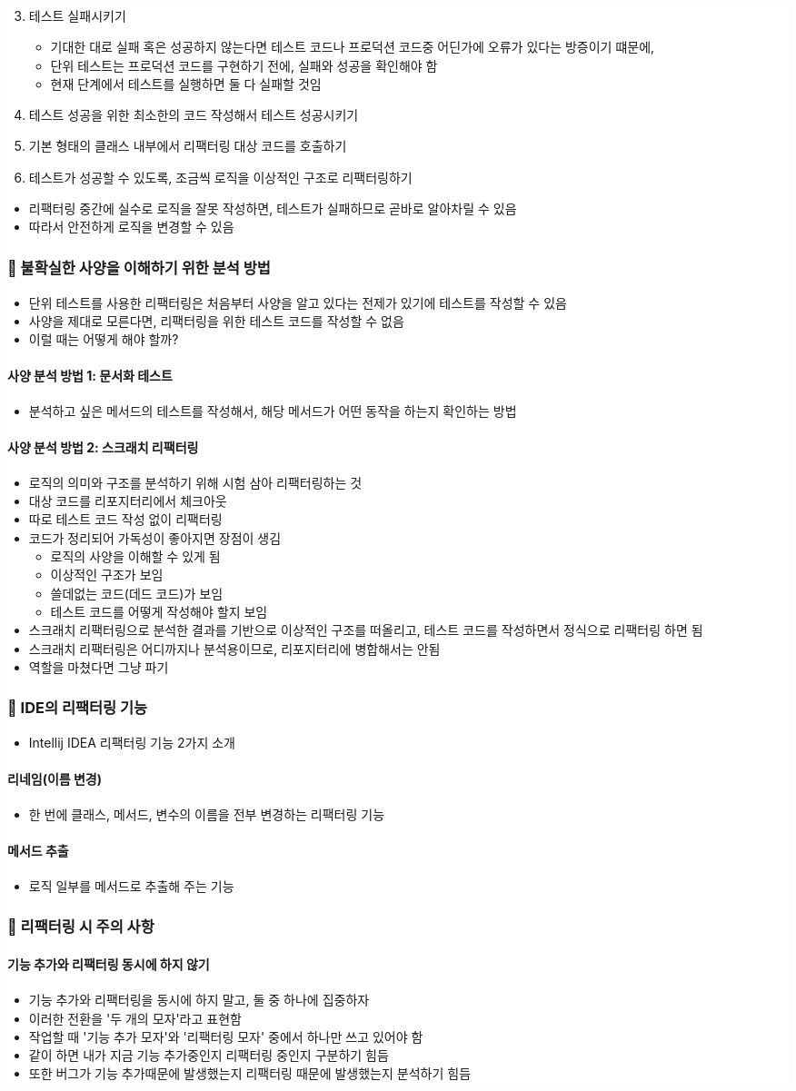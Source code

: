 3. 테스트 실패시키기

   - 기대한 대로 실패 혹은 성공하지 않는다면 테스트 코드나 프로덕션 코드중 어딘가에 오류가 있다는 방증이기 떄문에,
   - 단위 테스트는 프로덕션 코드를 구현하기 전에, 실패와 성공을 확인해야 함
   - 현재 단계에서 테스트를 실행하면 둘 다 실패할 것임

4. 테스트 성공을 위한 최소한의 코드 작성해서 테스트 성공시키기

5. 기본 형태의 클래스 내부에서 리팩터링 대상 코드를 호출하기

6. 테스트가 성공할 수 있도록, 조금씩 로직을 이상적인 구조로 리팩터링하기

- 리팩터링 중간에 실수로 로직을 잘못 작성하면, 테스트가 실패하므로 곧바로 알아차릴 수 있음
- 따라서 안전하게 로직을 변경할 수 있음

### 📌 불확실한 사양을 이해하기 위한 분석 방법

- 단위 테스트를 사용한 리팩터링은 처음부터 사양을 알고 있다는 전제가 있기에 테스트를 작성할 수 있음
- 사양을 제대로 모른다면, 리팩터링을 위한 테스트 코드를 작성할 수 없음
- 이럴 때는 어떻게 해야 할까?

#### 사양 분석 방법 1: 문서화 테스트

- 분석하고 싶은 메서드의 테스트를 작성해서, 해당 메서드가 어떤 동작을 하는지 확인하는 방법

#### 사양 분석 방법 2: 스크래치 리팩터링

- 로직의 의미와 구조를 분석하기 위해 시험 삼아 리팩터링하는 것
- 대상 코드를 리포지터리에서 체크아웃
- 따로 테스트 코드 작성 없이 리팩터링
- 코드가 정리되어 가독성이 좋아지면 장점이 생김
  - 로직의 사양을 이해할 수 있게 됨
  - 이상적인 구조가 보임
  - 쓸데없는 코드(데드 코드)가 보임
  - 테스트 코드를 어떻게 작성해야 할지 보임
- 스크래치 리팩터링으로 분석한 결과를 기반으로 이상적인 구조를 떠올리고, 테스트 코드를 작성하면서 정식으로 리팩터링 하면 됨
- 스크래치 리팩터링은 어디까지나 분석용이므로, 리포지터리에 병합해서는 안됨
- 역할을 마쳤다면 그냥 파기

### 📌 IDE의 리팩터링 기능

- Intellij IDEA 리팩터링 기능 2가지 소개

#### 리네임(이름 변경)

- 한 번에 클래스, 메서드, 변수의 이름을 전부 변경하는 리팩터링 기능

#### 메서드 추출

- 로직 일부를 메서드로 추출해 주는 기능

### 📌 리팩터링 시 주의 사항

#### 기능 추가와 리팩터링 동시에 하지 않기

- 기능 추가와 리팩터링을 동시에 하지 말고, 둘 중 하나에 집중하자
- 이러한 전환을 '두 개의 모자'라고 표현함
- 작업할 때 '기능 추가 모자'와 '리팩터링 모자' 중에서 하나만 쓰고 있어야 함
- 같이 하면 내가 지금 기능 추가중인지 리팩터링 중인지 구분하기 힘듬
- 또한 버그가 기능 추가때문에 발생했는지 리팩터링 때문에 발생했는지 분석하기 힘듬
